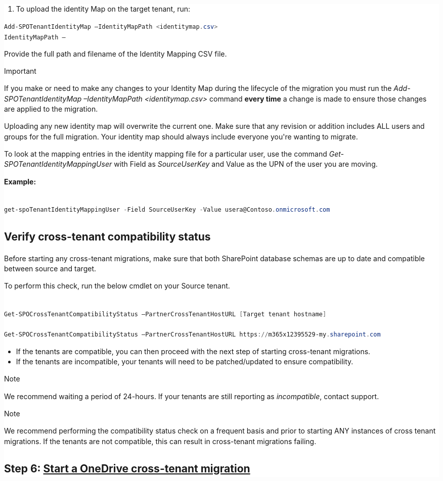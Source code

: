 
1. To upload the identity Map on the target tenant, run:

```powershell
Add-SPOTenantIdentityMap –IdentityMapPath <identitymap.csv>  
IdentityMapPath – 
```

Provide the full path and filename of the Identity Mapping CSV file.


>[!Important]
>If you make or need to make any changes to your Identity Map during the lifecycle of the migration you must run the *Add-SPOTenantIdentityMap –IdentityMapPath <identitymap.csv>*  command **every time** a change is made to ensure those changes are applied to the migration.

Uploading any new identity map will overwrite the current one. Make sure that any revision or addition includes ALL users and groups for the full migration. Your identity map should always include everyone you're wanting to migrate.

To look at the mapping entries in the identity mapping file for a particular user, use the command *Get-SPOTenantIdentityMappingUser* with Field as *SourceUserKey* and Value as the UPN of the user you are moving. 

**Example:**

```powershell

get-spoTenantIdentityMappingUser -Field SourceUserKey -Value usera@Contoso.onmicrosoft.com 
```

## Verify cross-tenant compatibility status

Before starting any cross-tenant migrations, make sure that both SharePoint database schemas are up to date and compatible between source and target.

To perform this check, run the below cmdlet on your Source tenant.

```Powershell

Get-SPOCrossTenantCompatibilityStatus –PartnerCrossTenantHostURL [Target tenant hostname]

Get-SPOCrossTenantCompatibilityStatus –PartnerCrossTenantHostURL https://m365x12395529-my.sharepoint.com
```

- If the tenants are compatible, you can then proceed with the next step of starting cross-tenant migrations.  
- If the tenants are incompatible, your tenants will need to be patched/updated to ensure compatibility.

>[!Note]
>We recommend waiting a period of 24-hours. If your tenants are still reporting as *incompatible*, contact support. 

>[!Note]
>We recommend performing the compatibility status check on a frequent basis and prior to starting ANY instances of cross tenant migrations. If the tenants are not compatible, this can result in cross-tenant migrations failing.


## Step 6: [Start a OneDrive cross-tenant migration](cross-tenant-onedrive-migration-step6.md)